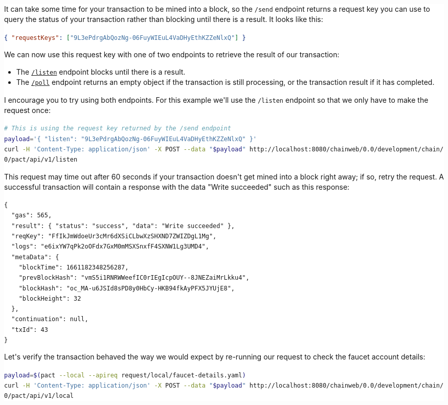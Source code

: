 It can take some time for your transaction to be mined into a block, so the `/send` endpoint returns a request key you can use to query the status of your transaction rather than blocking until there is a result. It looks like this:

```json
{ "requestKeys": ["9L3ePdrgAbQozNg-06FuyWIEuL4VaDHyEthKZZeNlxQ"] }
```

We can now use this request key with one of two endpoints to retrieve the result of our transaction:

- The [`/listen`](https://api.chainweb.com/openapi/pact.html#tag/endpoint-listen/paths/~1listen/post) endpoint blocks until there is a result.
- The [`/poll`](https://api.chainweb.com/openapi/pact.html#tag/endpoint-poll/paths/~1poll/post) endpoint returns an empty object if the transaction is still processing, or the transaction result if it has completed.

I encourage you to try using both endpoints. For this example we'll use the `/listen` endpoint so that we only have to make the request once:

```sh
# This is using the request key returned by the /send endpoint
payload='{ "listen": "9L3ePdrgAbQozNg-06FuyWIEuL4VaDHyEthKZZeNlxQ" }'
curl -H 'Content-Type: application/json' -X POST --data "$payload" http://localhost:8080/chainweb/0.0/development/chain/0/pact/api/v1/listen
```

This request may time out after 60 seconds if your transaction doesn't get mined into a block right away; if so, retry the request. A successful transaction will contain a response with the data "Write succeeded" such as this response:

```jsonc
{
  "gas": 565,
  "result": { "status": "success", "data": "Write succeeded" },
  "reqKey": "FfIkJmWdoeUr3cMr6dXSiCLbwXzSHXND7ZWIZDgL1Mg",
  "logs": "e6ixYW7qPk2oOFdx7GxM0mMSXSnxfF4SXNW1Lg3UMD4",
  "metaData": {
    "blockTime": 1661182348256287,
    "prevBlockHash": "vmS5i1RNRWWeefIC0rIEgIcpOUY--8JNEZaiMrLkku4",
    "blockHash": "oc_MA-u6JSId8sPD8y0HbCy-HKB94fkAyPFX5JYUjE8",
    "blockHeight": 32
  },
  "continuation": null,
  "txId": 43
}
```

Let's verify the transaction behaved the way we would expect by re-running our request to check the faucet account details:

```sh
payload=$(pact --local --apireq request/local/faucet-details.yaml)
curl -H 'Content-Type: application/json' -X POST --data "$payload" http://localhost:8080/chainweb/0.0/development/chain/0/pact/api/v1/local
```
